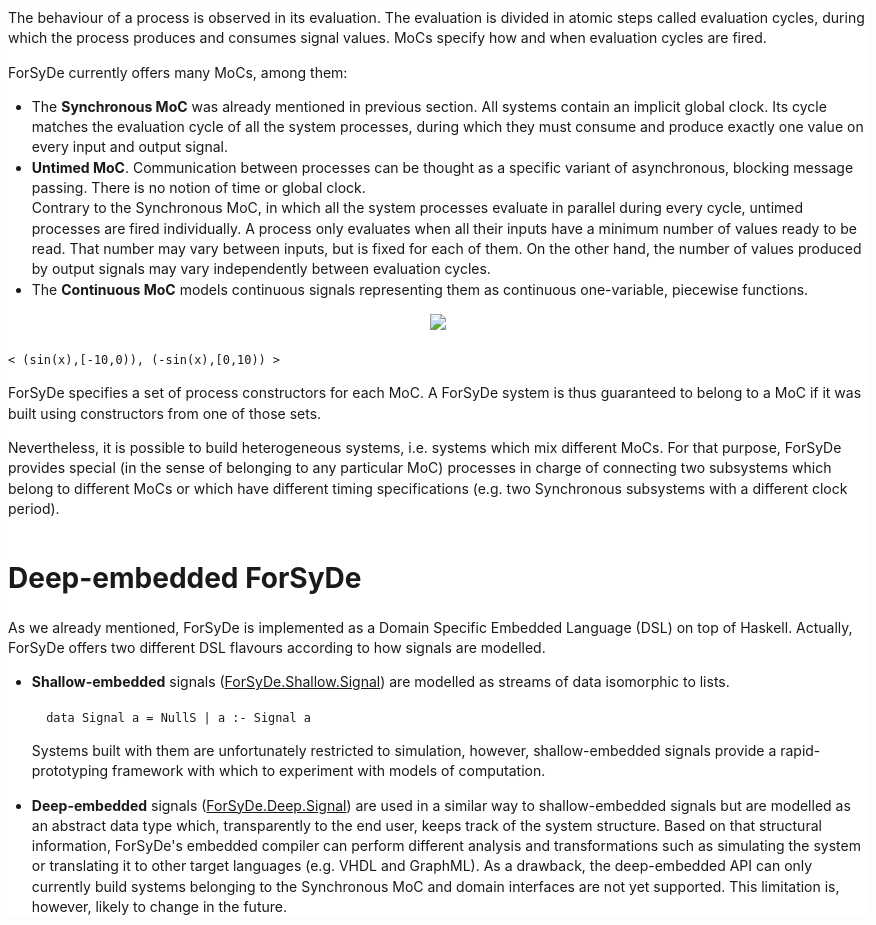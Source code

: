 The behaviour of a process is observed in its evaluation. The evaluation is divided in atomic steps called evaluation cycles, during which the process produces and consumes signal values. MoCs specify how and when evaluation cycles are fired.

ForSyDe currently offers many MoCs, among them:

* The **Synchronous MoC** was already mentioned in previous section. All systems contain an implicit global clock. Its cycle matches the evaluation cycle of all the system processes, during which they must consume and produce exactly one value on every input and output signal.
* **Untimed MoC**. Communication between processes can be thought as a specific variant of asynchronous, blocking message passing. There is no notion of time or global clock.  
Contrary to the Synchronous MoC, in which all the system processes evaluate in parallel during every cycle, untimed processes are fired individually. A process only evaluates when all their inputs have a minimum number of values ready to be read. That number may vary between inputs, but is fixed for each of them. On the other hand, the number of values produced by output signals may vary independently between evaluation cycles.
* The **Continuous MoC** models continuous signals representing them as continuous one-variable, piecewise functions.

<p align="center"><img height="250px" src="{{ site.url }}/assets/images/piecewise_sin.svg"></p>

	< (sin(x),[-10,0)), (-sin(x),[0,10)) >

ForSyDe specifies a set of process constructors for each MoC. A ForSyDe system is thus guaranteed to belong to a MoC if it was built using constructors from one of those sets.

Nevertheless, it is possible to build heterogeneous systems, i.e. systems which mix different MoCs. For that purpose, ForSyDe provides special (in the sense of belonging to any particular MoC) processes in charge of connecting two subsystems which belong to different MoCs or which have different timing specifications (e.g. two Synchronous subsystems with a different clock period).

# Deep-embedded ForSyDe

As we already mentioned, ForSyDe is implemented as a Domain Specific Embedded Language (DSL) on top of Haskell. Actually, ForSyDe offers two different DSL flavours according to how signals are modelled.

* **Shallow-embedded** signals (​[ForSyDe.Shallow.Signal](http://hackage.haskell.org/package/forsyde-shallow-3.3.3.0/docs/ForSyDe-Shallow-Core-Signal.html)) are modelled as streams of data isomorphic to lists.

		data Signal a = NullS | a :- Signal a

  Systems built with them are unfortunately restricted to simulation, however, shallow-embedded signals provide a rapid-prototyping framework with which to experiment with models of computation.

* **Deep-embedded** signals ([​ForSyDe.Deep.Signal](http://hackage.haskell.org/package/forsyde-deep/docs/ForSyDe-Deep-Signal.html)) are used in a similar way to shallow-embedded signals but are modelled as an abstract data type which, transparently to the end user, keeps track of the system structure​. Based on that structural information, ForSyDe's embedded compiler can perform different analysis and transformations such as simulating the system or translating it to other target languages (e.g. VHDL and GraphML).
As a drawback, the deep-embedded API can only currently build systems belonging to the Synchronous MoC and domain interfaces are not yet supported. This limitation is, however, likely to change in the future.

